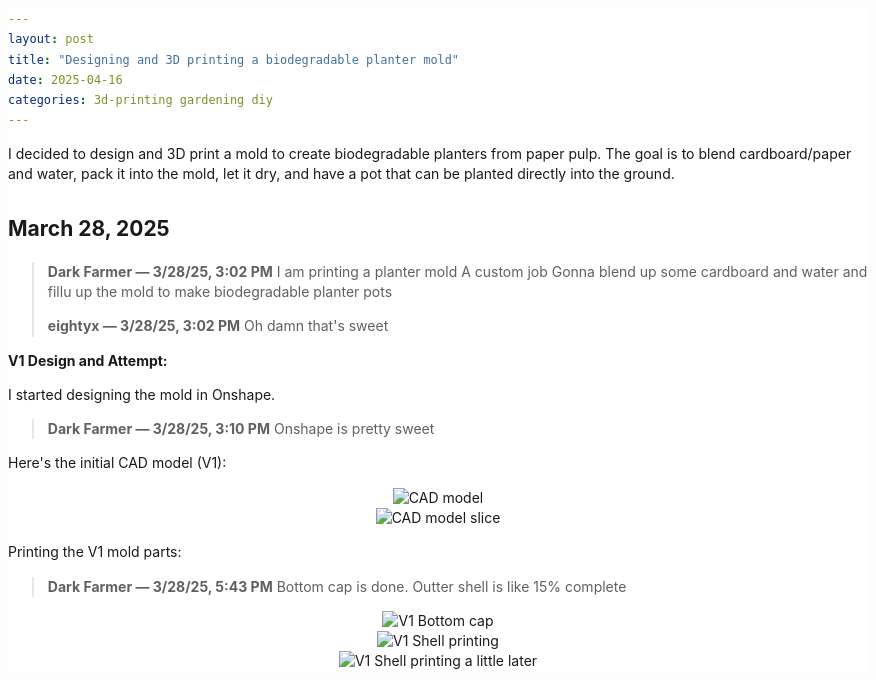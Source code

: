 ```yaml
---
layout: post
title: "Designing and 3D printing a biodegradable planter mold"
date: 2025-04-16
categories: 3d-printing gardening diy
---
```


I decided to design and 3D print a mold to create biodegradable planters from paper pulp. The goal is to blend cardboard/paper and water, pack it into the mold, let it dry, and have a pot that can be planted directly into the ground.

## March 28, 2025

> **Dark Farmer — 3/28/25, 3:02 PM**
> I am printing a planter mold
> A custom job
> Gonna blend up some cardboard and water and fillu up the mold to make biodegradable planter pots
>
> **eightyx — 3/28/25, 3:02 PM**
> Oh damn that's sweet

**V1 Design and Attempt:**

I started designing the mold in Onshape.

> **Dark Farmer — 3/28/25, 3:10 PM**
> Onshape is pretty sweet

Here's the initial CAD model (V1):
<div style="text-align: center;">
<img src="/blog/assets/images/plantermold/1.png" alt="CAD model" height="400">
</div>

<div style="text-align: center;">
<img src="/blog/assets/images/plantermold/2.png" alt="CAD model slice" height="400">
</div>

Printing the V1 mold parts:

> **Dark Farmer — 3/28/25, 5:43 PM**
> Bottom cap is done. Outter shell is like 15% complete

<div style="text-align: center;">
<img src="/blog/assets/images/plantermold/3.jpg" alt="V1 Bottom cap" height="400">
</div>

<div style="text-align: center;">
<img src="/blog/assets/images/plantermold/4.jpg" alt="V1 Shell printing" height="400">
</div>

<div style="text-align: center;">
<img src="/blog/assets/images/plantermold/5.jpg" alt="V1 Shell printing a little later" height="400">
</div>
